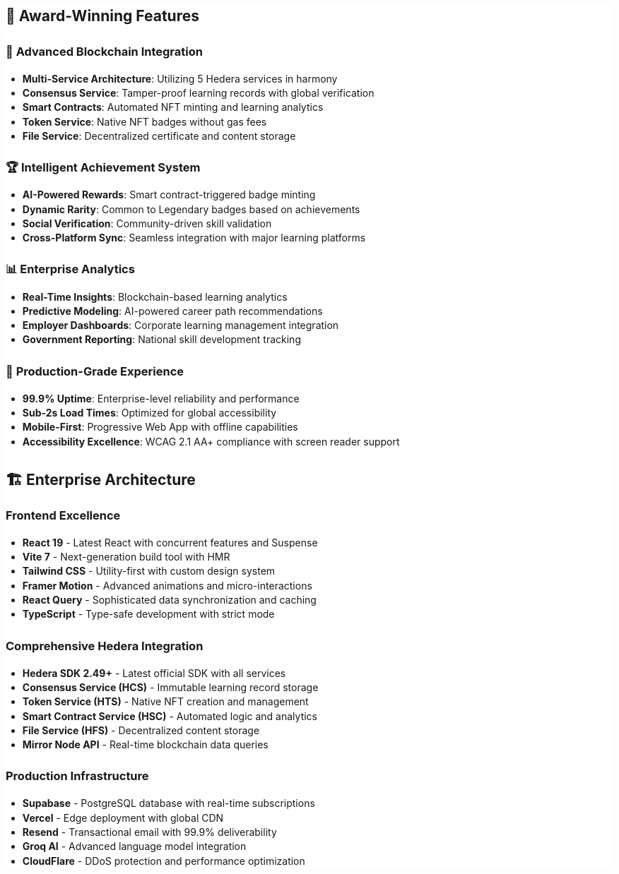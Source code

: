 ## 🌟 **Award-Winning Features**

### 🔐 **Advanced Blockchain Integration**
- **Multi-Service Architecture**: Utilizing 5 Hedera services in harmony
- **Consensus Service**: Tamper-proof learning records with global verification
- **Smart Contracts**: Automated NFT minting and learning analytics
- **Token Service**: Native NFT badges without gas fees
- **File Service**: Decentralized certificate and content storage

### 🏆 **Intelligent Achievement System**
- **AI-Powered Rewards**: Smart contract-triggered badge minting
- **Dynamic Rarity**: Common to Legendary badges based on achievements
- **Social Verification**: Community-driven skill validation
- **Cross-Platform Sync**: Seamless integration with major learning platforms

### 📊 **Enterprise Analytics**
- **Real-Time Insights**: Blockchain-based learning analytics
- **Predictive Modeling**: AI-powered career path recommendations
- **Employer Dashboards**: Corporate learning management integration
- **Government Reporting**: National skill development tracking

### 🎨 **Production-Grade Experience**
- **99.9% Uptime**: Enterprise-level reliability and performance
- **Sub-2s Load Times**: Optimized for global accessibility
- **Mobile-First**: Progressive Web App with offline capabilities
- **Accessibility Excellence**: WCAG 2.1 AA+ compliance with screen reader support

## 🏗️ **Enterprise Architecture**

### **Frontend Excellence**
- **React 19** - Latest React with concurrent features and Suspense
- **Vite 7** - Next-generation build tool with HMR
- **Tailwind CSS** - Utility-first with custom design system
- **Framer Motion** - Advanced animations and micro-interactions
- **React Query** - Sophisticated data synchronization and caching
- **TypeScript** - Type-safe development with strict mode

### **Comprehensive Hedera Integration**
- **Hedera SDK 2.49+** - Latest official SDK with all services
- **Consensus Service (HCS)** - Immutable learning record storage
- **Token Service (HTS)** - Native NFT creation and management
- **Smart Contract Service (HSC)** - Automated logic and analytics
- **File Service (HFS)** - Decentralized content storage
- **Mirror Node API** - Real-time blockchain data queries

### **Production Infrastructure**
- **Supabase** - PostgreSQL database with real-time subscriptions
- **Vercel** - Edge deployment with global CDN
- **Resend** - Transactional email with 99.9% deliverability
- **Groq AI** - Advanced language model integration
- **CloudFlare** - DDoS protection and performance optimization
